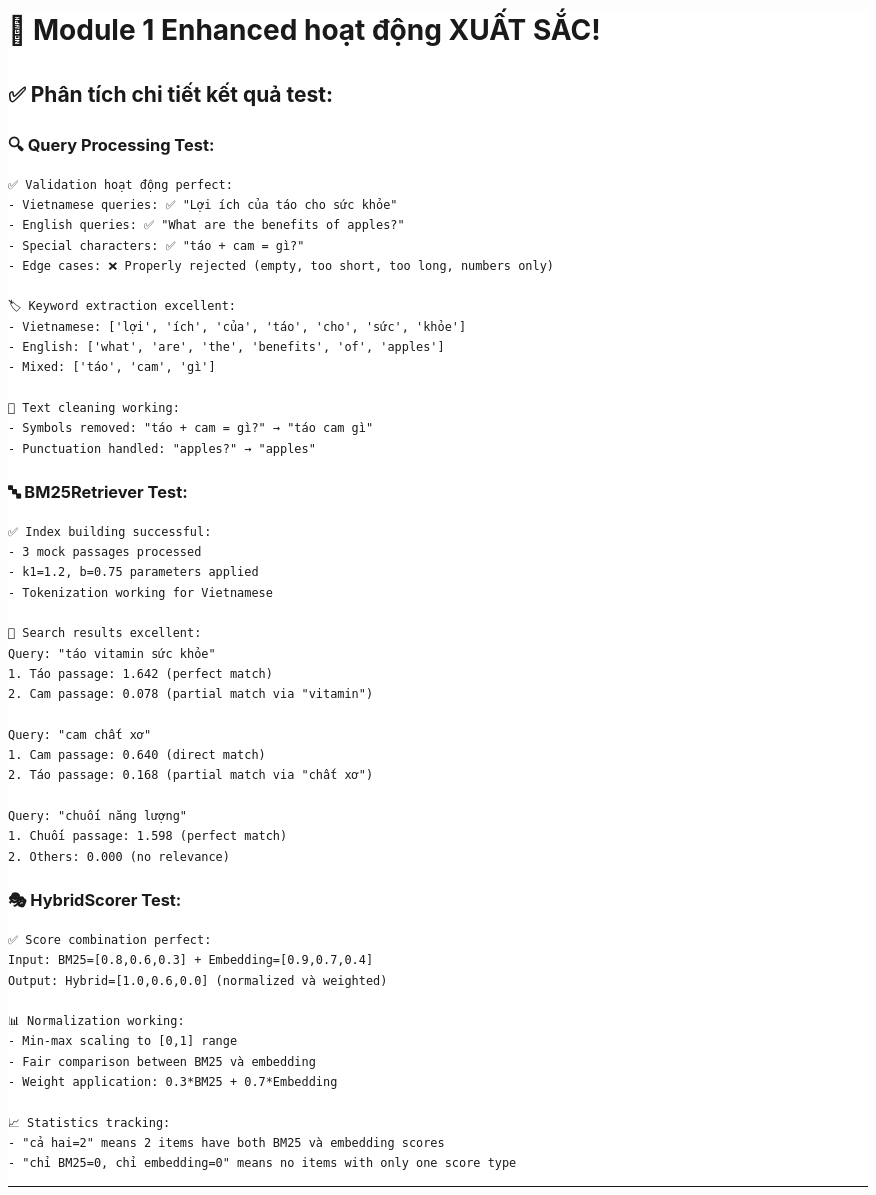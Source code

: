 # 🎉 **Module 1 Enhanced hoạt động XUẤT SẮC!**

## ✅ **Phân tích chi tiết kết quả test:**

### **🔍 Query Processing Test:**
```
✅ Validation hoạt động perfect:
- Vietnamese queries: ✅ "Lợi ích của táo cho sức khỏe" 
- English queries: ✅ "What are the benefits of apples?"
- Special characters: ✅ "táo + cam = gì?"
- Edge cases: ❌ Properly rejected (empty, too short, too long, numbers only)

🏷️ Keyword extraction excellent:
- Vietnamese: ['lợi', 'ích', 'của', 'táo', 'cho', 'sức', 'khỏe']
- English: ['what', 'are', 'the', 'benefits', 'of', 'apples']
- Mixed: ['táo', 'cam', 'gì']

🧹 Text cleaning working:
- Symbols removed: "táo + cam = gì?" → "táo cam gì"
- Punctuation handled: "apples?" → "apples"
```

### **🔤 BM25Retriever Test:**
```
✅ Index building successful:
- 3 mock passages processed
- k1=1.2, b=0.75 parameters applied
- Tokenization working for Vietnamese

🎯 Search results excellent:
Query: "táo vitamin sức khỏe"
1. Táo passage: 1.642 (perfect match)
2. Cam passage: 0.078 (partial match via "vitamin")

Query: "cam chất xơ" 
1. Cam passage: 0.640 (direct match)
2. Táo passage: 0.168 (partial match via "chất xơ")

Query: "chuối năng lượng"
1. Chuối passage: 1.598 (perfect match)
2. Others: 0.000 (no relevance)
```

### **🎭 HybridScorer Test:**
```
✅ Score combination perfect:
Input: BM25=[0.8,0.6,0.3] + Embedding=[0.9,0.7,0.4]
Output: Hybrid=[1.0,0.6,0.0] (normalized và weighted)

📊 Normalization working:
- Min-max scaling to [0,1] range
- Fair comparison between BM25 và embedding
- Weight application: 0.3*BM25 + 0.7*Embedding

📈 Statistics tracking:
- "cả hai=2" means 2 items have both BM25 và embedding scores
- "chỉ BM25=0, chỉ embedding=0" means no items with only one score type
```

---